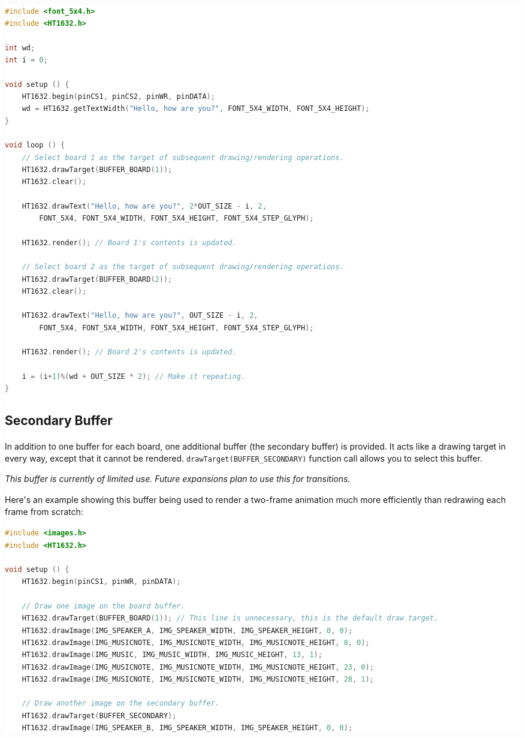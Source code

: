 ```c++
#include <font_5x4.h>
#include <HT1632.h>

int wd; 
int i = 0;

void setup () {
	HT1632.begin(pinCS1, pinCS2, pinWR, pinDATA);
	wd = HT1632.getTextWidth("Hello, how are you?", FONT_5X4_WIDTH, FONT_5X4_HEIGHT);
}

void loop () {
	// Select board 1 as the target of subsequent drawing/rendering operations.
	HT1632.drawTarget(BUFFER_BOARD(1));
	HT1632.clear();
	
	HT1632.drawText("Hello, how are you?", 2*OUT_SIZE - i, 2,
		FONT_5X4, FONT_5X4_WIDTH, FONT_5X4_HEIGHT, FONT_5X4_STEP_GLYPH);
	
	HT1632.render(); // Board 1's contents is updated.
	
	// Select board 2 as the target of subsequent drawing/rendering operations.
	HT1632.drawTarget(BUFFER_BOARD(2));
	HT1632.clear();
	
	HT1632.drawText("Hello, how are you?", OUT_SIZE - i, 2,
		FONT_5X4, FONT_5X4_WIDTH, FONT_5X4_HEIGHT, FONT_5X4_STEP_GLYPH);
	
	HT1632.render(); // Board 2's contents is updated.
	
	i = (i+1)%(wd + OUT_SIZE * 2); // Make it repeating.
}
```

Secondary Buffer
----------------

In addition to one buffer for each board, one additional buffer (the secondary buffer) is provided. It acts like a drawing target in every way, except that it cannot be rendered. `drawTarget(BUFFER_SECONDARY)` function call allows you to select this buffer.

*This buffer is currently of limited use. Future expansions plan to use this for transitions.*

Here's an example showing this buffer being used to render a two-frame animation much more efficiently than redrawing each frame from scratch:


```c++
#include <images.h>
#include <HT1632.h>

void setup () {
	HT1632.begin(pinCS1, pinWR, pinDATA);
		
	// Draw one image on the board buffer.
	HT1632.drawTarget(BUFFER_BOARD(1)); // This line is unnecessary, this is the default draw target. 
	HT1632.drawImage(IMG_SPEAKER_A, IMG_SPEAKER_WIDTH, IMG_SPEAKER_HEIGHT, 0, 0);
	HT1632.drawImage(IMG_MUSICNOTE, IMG_MUSICNOTE_WIDTH, IMG_MUSICNOTE_HEIGHT, 8, 0);
	HT1632.drawImage(IMG_MUSIC, IMG_MUSIC_WIDTH, IMG_MUSIC_HEIGHT, 13, 1);
	HT1632.drawImage(IMG_MUSICNOTE, IMG_MUSICNOTE_WIDTH, IMG_MUSICNOTE_HEIGHT, 23, 0);
	HT1632.drawImage(IMG_MUSICNOTE, IMG_MUSICNOTE_WIDTH, IMG_MUSICNOTE_HEIGHT, 28, 1);
	
	// Draw another image on the secondary buffer.
	HT1632.drawTarget(BUFFER_SECONDARY);
	HT1632.drawImage(IMG_SPEAKER_B, IMG_SPEAKER_WIDTH, IMG_SPEAKER_HEIGHT, 0, 0);
```